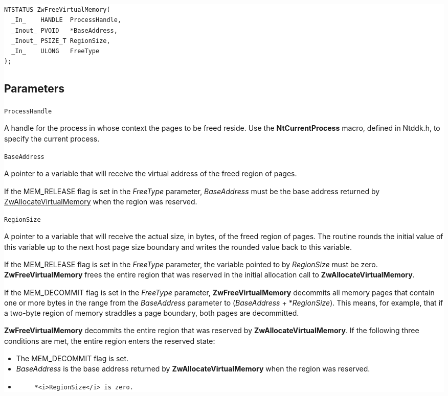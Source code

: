 ````
NTSTATUS ZwFreeVirtualMemory(
  _In_    HANDLE  ProcessHandle,
  _Inout_ PVOID   *BaseAddress,
  _Inout_ PSIZE_T RegionSize,
  _In_    ULONG   FreeType
);
````

## Parameters

`ProcessHandle`

A handle for the process in whose context the pages to be freed reside. Use the <b>NtCurrentProcess</b> macro, defined in Ntddk.h, to specify the current process.

`BaseAddress`

A pointer to a variable that will receive the virtual address of the freed region of pages. 

If the MEM_RELEASE flag is set in the <i>FreeType</i> parameter, <i>BaseAddress</i> must be the base address returned by <a href="..\ntifs\nf-ntifs-zwallocatevirtualmemory.md">ZwAllocateVirtualMemory</a> when the region was reserved.

`RegionSize`

A pointer to a variable that will receive the actual size, in bytes, of the freed region of pages. The routine rounds the initial value of this variable up to the next host page size boundary and writes the rounded value back to this variable.

If the MEM_RELEASE flag is set in the <i>FreeType</i> parameter, the variable pointed to by <i>RegionSize</i> must be zero. <b>ZwFreeVirtualMemory</b> frees the entire region that was reserved in the initial allocation call to <b>ZwAllocateVirtualMemory</b>.

If the MEM_DECOMMIT flag is set in the <i>FreeType</i> parameter, <b>ZwFreeVirtualMemory</b> decommits all memory pages that contain one or more bytes in the range from the <i>BaseAddress</i> parameter to (<i>BaseAddress</i> + *<i>RegionSize</i>). This means, for example, that if a two-byte region of memory straddles a page boundary, both pages are decommitted.

<b>ZwFreeVirtualMemory</b> decommits the entire region that was reserved by <b>ZwAllocateVirtualMemory</b>. If the following three conditions are met, the entire region enters the reserved state:
<ul>
<li>
The MEM_DECOMMIT flag is set.

</li>
<li>
<i>BaseAddress</i> is the base address returned by <b>ZwAllocateVirtualMemory</b> when the region was reserved.

</li>
<li>

         *<i>RegionSize</i> is zero.

</li>
</ul>
